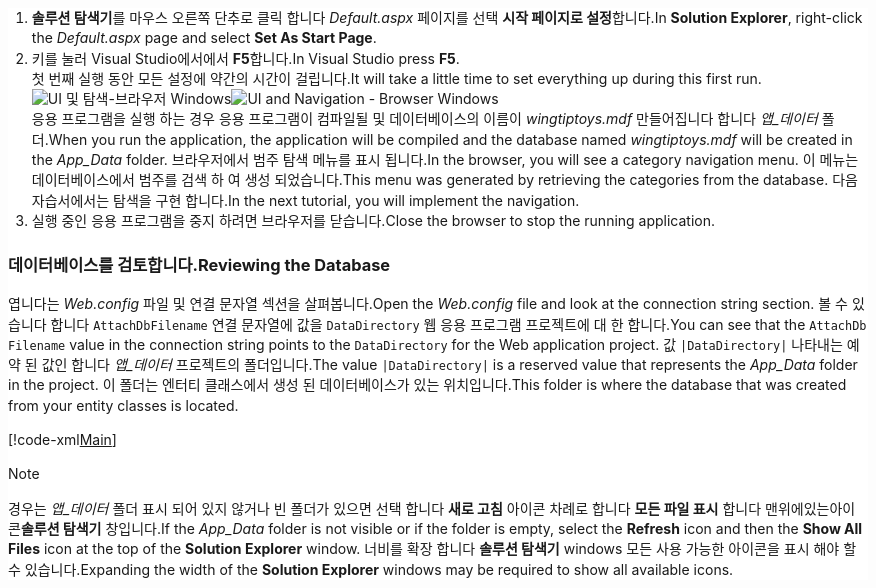 1. <span data-ttu-id="9bf15-289">**솔루션 탐색기**를 마우스 오른쪽 단추로 클릭 합니다 *Default.aspx* 페이지를 선택 **시작 페이지로 설정**합니다.</span><span class="sxs-lookup"><span data-stu-id="9bf15-289">In **Solution Explorer**, right-click the *Default.aspx* page and select **Set As Start Page**.</span></span>
2. <span data-ttu-id="9bf15-290">키를 눌러 Visual Studio에서에서 **F5**합니다.</span><span class="sxs-lookup"><span data-stu-id="9bf15-290">In Visual Studio press **F5**.</span></span>   
 <span data-ttu-id="9bf15-291">첫 번째 실행 동안 모든 설정에 약간의 시간이 걸립니다.</span><span class="sxs-lookup"><span data-stu-id="9bf15-291">It will take a little time to set everything up during this first run.</span></span>   
    <span data-ttu-id="9bf15-292">![UI 및 탐색-브라우저 Windows](ui_and_navigation/_static/image7.png)</span><span class="sxs-lookup"><span data-stu-id="9bf15-292">![UI and Navigation - Browser Windows](ui_and_navigation/_static/image7.png)</span></span>  
 <span data-ttu-id="9bf15-293">응용 프로그램을 실행 하는 경우 응용 프로그램이 컴파일될 및 데이터베이스의 이름이 *wingtiptoys.mdf* 만들어집니다 합니다 *앱\_데이터* 폴더.</span><span class="sxs-lookup"><span data-stu-id="9bf15-293">When you run the application, the application will be compiled and the database named *wingtiptoys.mdf* will be created in the *App\_Data* folder.</span></span> <span data-ttu-id="9bf15-294">브라우저에서 범주 탐색 메뉴를 표시 됩니다.</span><span class="sxs-lookup"><span data-stu-id="9bf15-294">In the browser, you will see a category navigation menu.</span></span> <span data-ttu-id="9bf15-295">이 메뉴는 데이터베이스에서 범주를 검색 하 여 생성 되었습니다.</span><span class="sxs-lookup"><span data-stu-id="9bf15-295">This menu was generated by retrieving the categories from the database.</span></span> <span data-ttu-id="9bf15-296">다음 자습서에서는 탐색을 구현 합니다.</span><span class="sxs-lookup"><span data-stu-id="9bf15-296">In the next tutorial, you will implement the navigation.</span></span>
3. <span data-ttu-id="9bf15-297">실행 중인 응용 프로그램을 중지 하려면 브라우저를 닫습니다.</span><span class="sxs-lookup"><span data-stu-id="9bf15-297">Close the browser to stop the running application.</span></span>

### <a name="reviewing-the-database"></a><span data-ttu-id="9bf15-298">데이터베이스를 검토합니다.</span><span class="sxs-lookup"><span data-stu-id="9bf15-298">Reviewing the Database</span></span>

<span data-ttu-id="9bf15-299">엽니다는 *Web.config* 파일 및 연결 문자열 섹션을 살펴봅니다.</span><span class="sxs-lookup"><span data-stu-id="9bf15-299">Open the *Web.config* file and look at the connection string section.</span></span> <span data-ttu-id="9bf15-300">볼 수 있습니다 합니다 `AttachDbFilename` 연결 문자열에 값을 `DataDirectory` 웹 응용 프로그램 프로젝트에 대 한 합니다.</span><span class="sxs-lookup"><span data-stu-id="9bf15-300">You can see that the `AttachDbFilename` value in the connection string points to the `DataDirectory` for the Web application project.</span></span> <span data-ttu-id="9bf15-301">값 `|DataDirectory|` 나타내는 예약 된 값인 합니다 *앱\_데이터* 프로젝트의 폴더입니다.</span><span class="sxs-lookup"><span data-stu-id="9bf15-301">The value `|DataDirectory|` is a reserved value that represents the *App\_Data* folder in the project.</span></span> <span data-ttu-id="9bf15-302">이 폴더는 엔터티 클래스에서 생성 된 데이터베이스가 있는 위치입니다.</span><span class="sxs-lookup"><span data-stu-id="9bf15-302">This folder is where the database that was created from your entity classes is located.</span></span>

[!code-xml[Main](ui_and_navigation/samples/sample9.xml)]

> [!NOTE] 
> 
> <span data-ttu-id="9bf15-303">경우는 *앱\_데이터* 폴더 표시 되어 있지 않거나 빈 폴더가 있으면 선택 합니다 **새로 고침** 아이콘 차례로 합니다 **모든 파일 표시** 합니다 맨위에있는아이콘**솔루션 탐색기** 창입니다.</span><span class="sxs-lookup"><span data-stu-id="9bf15-303">If the *App\_Data* folder is not visible or if the folder is empty, select the **Refresh** icon and then the **Show All Files** icon at the top of the **Solution Explorer** window.</span></span> <span data-ttu-id="9bf15-304">너비를 확장 합니다 **솔루션 탐색기** windows 모든 사용 가능한 아이콘을 표시 해야 할 수 있습니다.</span><span class="sxs-lookup"><span data-stu-id="9bf15-304">Expanding the width of the **Solution Explorer** windows may be required to show all available icons.</span></span>
